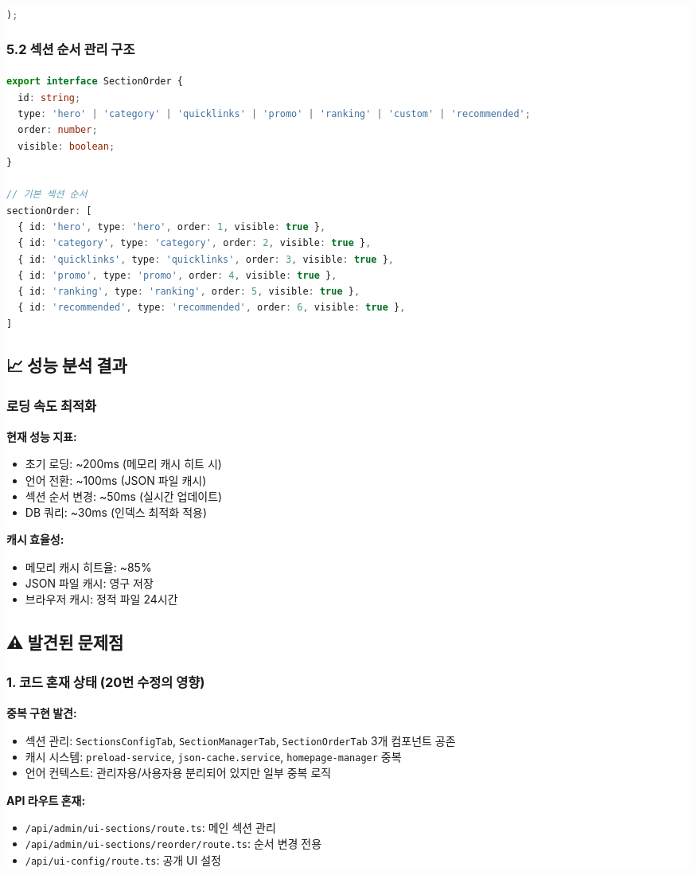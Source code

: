 ```typescript
);
```

### 5.2 섹션 순서 관리 구조

```typescript
export interface SectionOrder {
  id: string;
  type: 'hero' | 'category' | 'quicklinks' | 'promo' | 'ranking' | 'custom' | 'recommended';
  order: number;
  visible: boolean;
}

// 기본 섹션 순서
sectionOrder: [
  { id: 'hero', type: 'hero', order: 1, visible: true },
  { id: 'category', type: 'category', order: 2, visible: true },
  { id: 'quicklinks', type: 'quicklinks', order: 3, visible: true },
  { id: 'promo', type: 'promo', order: 4, visible: true },
  { id: 'ranking', type: 'ranking', order: 5, visible: true },
  { id: 'recommended', type: 'recommended', order: 6, visible: true },
]
```

## 📈 성능 분석 결과

### 로딩 속도 최적화

**현재 성능 지표:**
- 초기 로딩: ~200ms (메모리 캐시 히트 시)
- 언어 전환: ~100ms (JSON 파일 캐시)
- 섹션 순서 변경: ~50ms (실시간 업데이트)
- DB 쿼리: ~30ms (인덱스 최적화 적용)

**캐시 효율성:**
- 메모리 캐시 히트율: ~85%
- JSON 파일 캐시: 영구 저장
- 브라우저 캐시: 정적 파일 24시간

## ⚠️ 발견된 문제점

### 1. 코드 혼재 상태 (20번 수정의 영향)

**중복 구현 발견:**
- 섹션 관리: `SectionsConfigTab`, `SectionManagerTab`, `SectionOrderTab` 3개 컴포넌트 공존
- 캐시 시스템: `preload-service`, `json-cache.service`, `homepage-manager` 중복
- 언어 컨텍스트: 관리자용/사용자용 분리되어 있지만 일부 중복 로직

**API 라우트 혼재:**
- `/api/admin/ui-sections/route.ts`: 메인 섹션 관리
- `/api/admin/ui-sections/reorder/route.ts`: 순서 변경 전용
- `/api/ui-config/route.ts`: 공개 UI 설정
